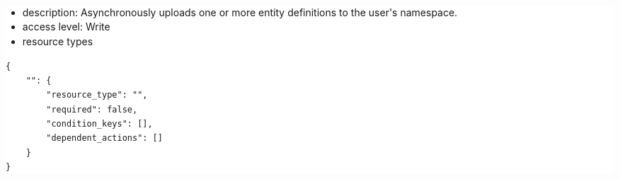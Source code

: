 - description: Asynchronously uploads one or more entity definitions to the user's namespace.
- access level: Write
- resource types
```
{
    "": {
        "resource_type": "",
        "required": false,
        "condition_keys": [],
        "dependent_actions": []
    }
}
```
